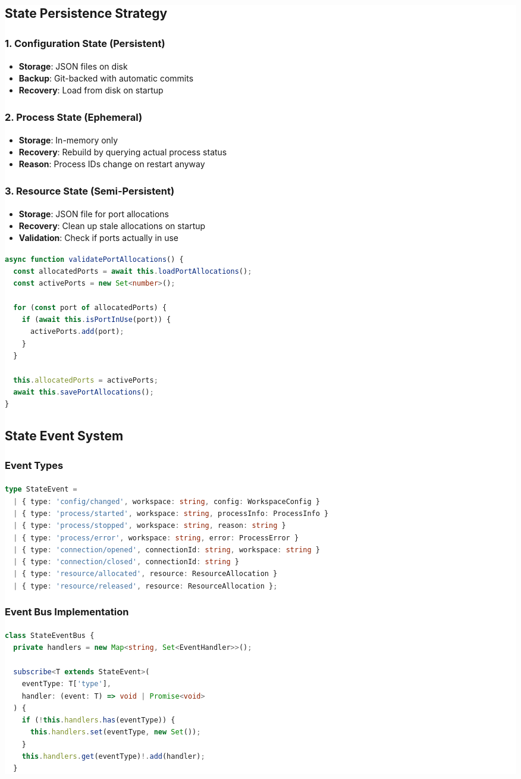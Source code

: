 ## State Persistence Strategy

### 1. Configuration State (Persistent)
- **Storage**: JSON files on disk
- **Backup**: Git-backed with automatic commits
- **Recovery**: Load from disk on startup

### 2. Process State (Ephemeral)
- **Storage**: In-memory only
- **Recovery**: Rebuild by querying actual process status
- **Reason**: Process IDs change on restart anyway

### 3. Resource State (Semi-Persistent)
- **Storage**: JSON file for port allocations
- **Recovery**: Clean up stale allocations on startup
- **Validation**: Check if ports actually in use

```typescript
async function validatePortAllocations() {
  const allocatedPorts = await this.loadPortAllocations();
  const activePorts = new Set<number>();
  
  for (const port of allocatedPorts) {
    if (await this.isPortInUse(port)) {
      activePorts.add(port);
    }
  }
  
  this.allocatedPorts = activePorts;
  await this.savePortAllocations();
}
```

## State Event System

### Event Types
```typescript
type StateEvent = 
  | { type: 'config/changed', workspace: string, config: WorkspaceConfig }
  | { type: 'process/started', workspace: string, processInfo: ProcessInfo }
  | { type: 'process/stopped', workspace: string, reason: string }
  | { type: 'process/error', workspace: string, error: ProcessError }
  | { type: 'connection/opened', connectionId: string, workspace: string }
  | { type: 'connection/closed', connectionId: string }
  | { type: 'resource/allocated', resource: ResourceAllocation }
  | { type: 'resource/released', resource: ResourceAllocation };
```

### Event Bus Implementation
```typescript
class StateEventBus {
  private handlers = new Map<string, Set<EventHandler>>();
  
  subscribe<T extends StateEvent>(
    eventType: T['type'], 
    handler: (event: T) => void | Promise<void>
  ) {
    if (!this.handlers.has(eventType)) {
      this.handlers.set(eventType, new Set());
    }
    this.handlers.get(eventType)!.add(handler);
  }
```

  [workspaceName: string]: {
  [workspaceName: string]: {
  [connectionId: string]: {
  [componentId: string]: {